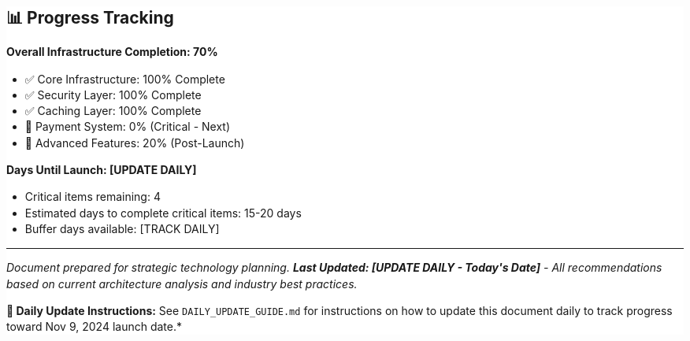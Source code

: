 
## 📊 Progress Tracking

**Overall Infrastructure Completion: 70%**
- ✅ Core Infrastructure: 100% Complete
- ✅ Security Layer: 100% Complete  
- ✅ Caching Layer: 100% Complete
- 🎯 Payment System: 0% (Critical - Next)
- 🎯 Advanced Features: 20% (Post-Launch)

**Days Until Launch: [UPDATE DAILY]**
- Critical items remaining: 4
- Estimated days to complete critical items: 15-20 days
- Buffer days available: [TRACK DAILY]

---

*Document prepared for strategic technology planning. **Last Updated: [UPDATE DAILY - Today's Date]** - All recommendations based on current architecture analysis and industry best practices.*

**📅 Daily Update Instructions:** See `DAILY_UPDATE_GUIDE.md` for instructions on how to update this document daily to track progress toward Nov 9, 2024 launch date.*

